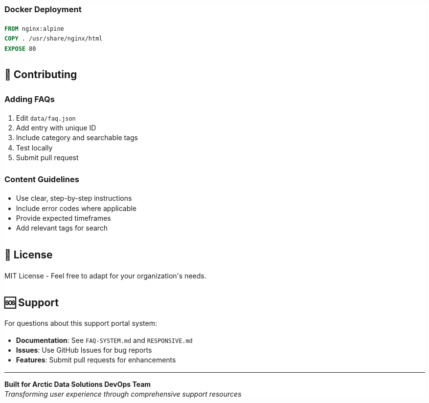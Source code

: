 ### **Docker Deployment**
```dockerfile
FROM nginx:alpine
COPY . /usr/share/nginx/html
EXPOSE 80
```

## 🤝 **Contributing**

### **Adding FAQs**
1. Edit `data/faq.json`
2. Add entry with unique ID
3. Include category and searchable tags
4. Test locally
5. Submit pull request

### **Content Guidelines**
- Use clear, step-by-step instructions
- Include error codes where applicable
- Provide expected timeframes
- Add relevant tags for search

## 📄 **License**

MIT License - Feel free to adapt for your organization's needs.

## 🆘 **Support**

For questions about this support portal system:
- **Documentation**: See `FAQ-SYSTEM.md` and `RESPONSIVE.md`
- **Issues**: Use GitHub Issues for bug reports
- **Features**: Submit pull requests for enhancements

---

**Built for Arctic Data Solutions DevOps Team**  
*Transforming user experience through comprehensive support resources*

